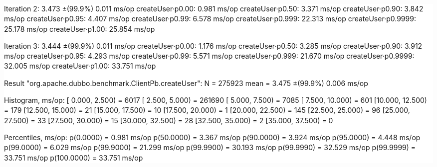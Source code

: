 Iteration   2: 3.473 ±(99.9%) 0.011 ms/op
                 createUser·p0.00:   0.981 ms/op
                 createUser·p0.50:   3.371 ms/op
                 createUser·p0.90:   3.842 ms/op
                 createUser·p0.95:   4.407 ms/op
                 createUser·p0.99:   6.578 ms/op
                 createUser·p0.999:  22.313 ms/op
                 createUser·p0.9999: 25.178 ms/op
                 createUser·p1.00:   25.854 ms/op

Iteration   3: 3.444 ±(99.9%) 0.011 ms/op
                 createUser·p0.00:   1.176 ms/op
                 createUser·p0.50:   3.285 ms/op
                 createUser·p0.90:   3.912 ms/op
                 createUser·p0.95:   4.293 ms/op
                 createUser·p0.99:   5.571 ms/op
                 createUser·p0.999:  21.670 ms/op
                 createUser·p0.9999: 32.005 ms/op
                 createUser·p1.00:   33.751 ms/op



Result "org.apache.dubbo.benchmark.ClientPb.createUser":
  N = 275923
  mean =      3.475 ±(99.9%) 0.006 ms/op

  Histogram, ms/op:
    [ 0.000,  2.500) = 6017 
    [ 2.500,  5.000) = 261690 
    [ 5.000,  7.500) = 7085 
    [ 7.500, 10.000) = 601 
    [10.000, 12.500) = 179 
    [12.500, 15.000) = 21 
    [15.000, 17.500) = 10 
    [17.500, 20.000) = 1 
    [20.000, 22.500) = 145 
    [22.500, 25.000) = 96 
    [25.000, 27.500) = 33 
    [27.500, 30.000) = 15 
    [30.000, 32.500) = 28 
    [32.500, 35.000) = 2 
    [35.000, 37.500) = 0 

  Percentiles, ms/op:
      p(0.0000) =      0.981 ms/op
     p(50.0000) =      3.367 ms/op
     p(90.0000) =      3.924 ms/op
     p(95.0000) =      4.448 ms/op
     p(99.0000) =      6.029 ms/op
     p(99.9000) =     21.299 ms/op
     p(99.9900) =     30.193 ms/op
     p(99.9990) =     32.529 ms/op
     p(99.9999) =     33.751 ms/op
    p(100.0000) =     33.751 ms/op

